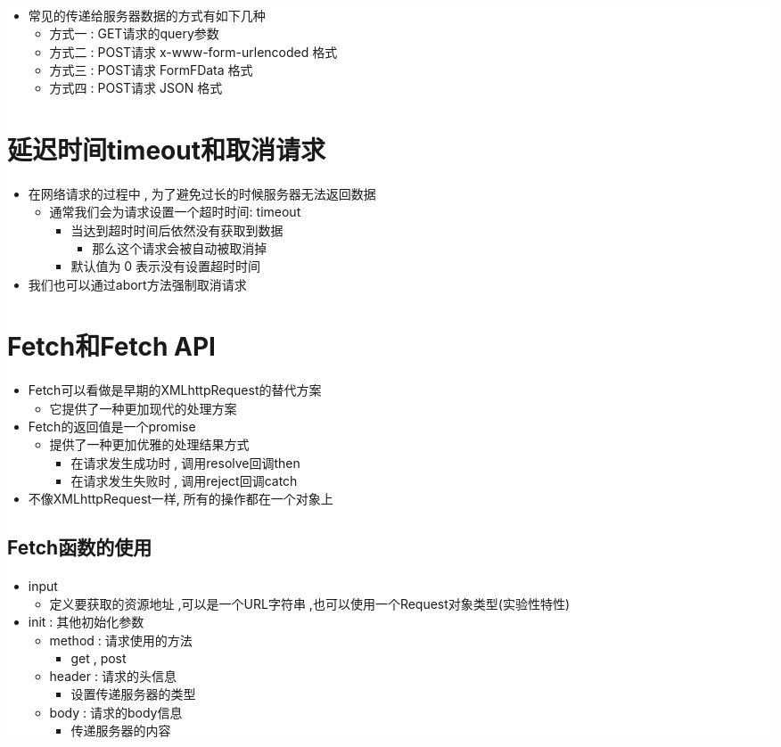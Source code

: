- 常见的传递给服务器数据的方式有如下几种
  - 方式一 : GET请求的query参数
  - 方式二 : POST请求 x-www-form-urlencoded 格式
  - 方式三 : POST请求 FormFData 格式
  - 方式四 : POST请求 JSON 格式

# 延迟时间timeout和取消请求

- 在网络请求的过程中 , 为了避免过长的时候服务器无法返回数据
  - 通常我们会为请求设置一个超时时间: timeout
    - 当达到超时时间后依然没有获取到数据
      - 那么这个请求会被自动被取消掉
    - 默认值为 0 表示没有设置超时时间
- 我们也可以通过abort方法强制取消请求



# Fetch和Fetch API

- Fetch可以看做是早期的XMLhttpRequest的替代方案
  - 它提供了一种更加现代的处理方案
- Fetch的返回值是一个promise
  - 提供了一种更加优雅的处理结果方式
    - 在请求发生成功时 , 调用resolve回调then
    - 在请求发生失败时 , 调用reject回调catch
- 不像XMLhttpRequest一样, 所有的操作都在一个对象上



## Fetch函数的使用

- input 
  - 定义要获取的资源地址 ,可以是一个URL字符串 ,也可以使用一个Request对象类型(实验性特性)
- init : 其他初始化参数
  - method : 请求使用的方法 
    - get , post
  - header : 请求的头信息
    - 设置传递服务器的类型
  - body : 请求的body信息
    - 传递服务器的内容
